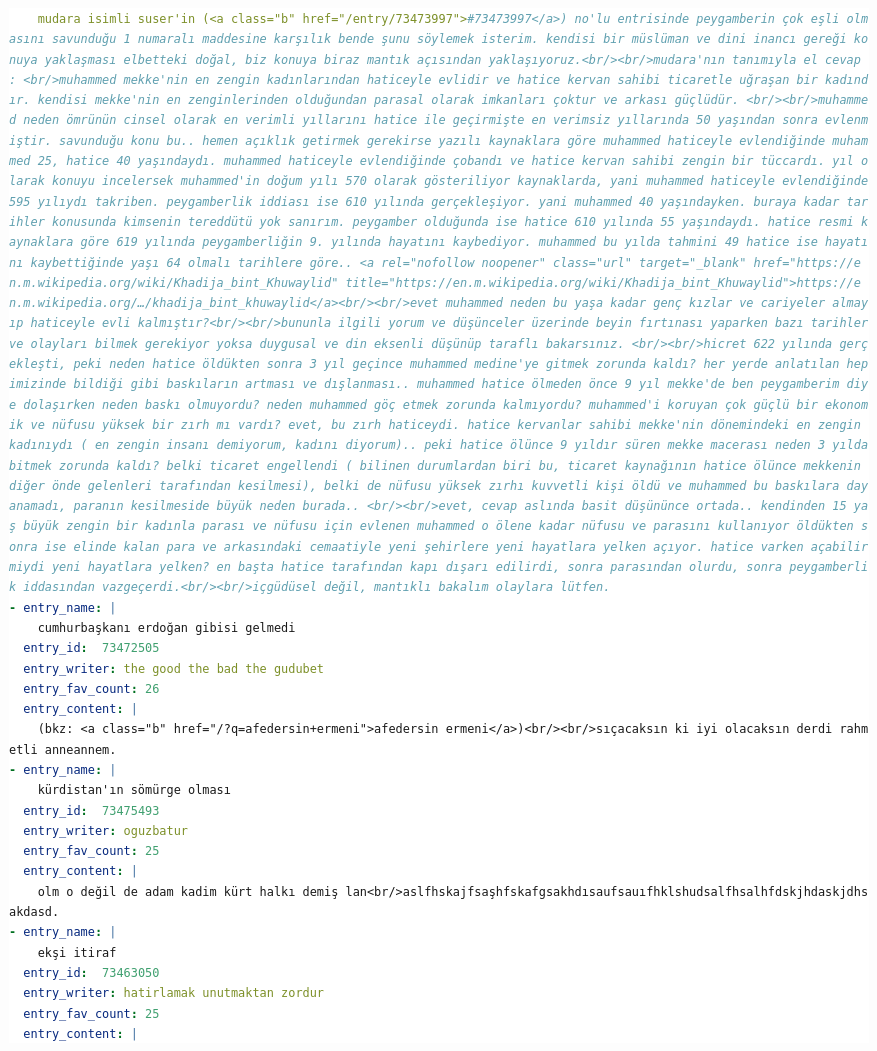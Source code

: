```yaml
    mudara isimli suser'in (<a class="b" href="/entry/73473997">#73473997</a>) no'lu entrisinde peygamberin çok eşli olmasını savunduğu 1 numaralı maddesine karşılık bende şunu söylemek isterim. kendisi bir müslüman ve dini inancı gereği konuya yaklaşması elbetteki doğal, biz konuya biraz mantık açısından yaklaşıyoruz.<br/><br/>mudara'nın tanımıyla el cevap : <br/>muhammed mekke'nin en zengin kadınlarından haticeyle evlidir ve hatice kervan sahibi ticaretle uğraşan bir kadındır. kendisi mekke'nin en zenginlerinden olduğundan parasal olarak imkanları çoktur ve arkası güçlüdür. <br/><br/>muhammed neden ömrünün cinsel olarak en verimli yıllarını hatice ile geçirmişte en verimsiz yıllarında 50 yaşından sonra evlenmiştir. savunduğu konu bu.. hemen açıklık getirmek gerekirse yazılı kaynaklara göre muhammed haticeyle evlendiğinde muhammed 25, hatice 40 yaşındaydı. muhammed haticeyle evlendiğinde çobandı ve hatice kervan sahibi zengin bir tüccardı. yıl olarak konuyu incelersek muhammed'in doğum yılı 570 olarak gösteriliyor kaynaklarda, yani muhammed haticeyle evlendiğinde 595 yılıydı takriben. peygamberlik iddiası ise 610 yılında gerçekleşiyor. yani muhammed 40 yaşındayken. buraya kadar tarihler konusunda kimsenin tereddütü yok sanırım. peygamber olduğunda ise hatice 610 yılında 55 yaşındaydı. hatice resmi kaynaklara göre 619 yılında peygamberliğin 9. yılında hayatını kaybediyor. muhammed bu yılda tahmini 49 hatice ise hayatını kaybettiğinde yaşı 64 olmalı tarihlere göre.. <a rel="nofollow noopener" class="url" target="_blank" href="https://en.m.wikipedia.org/wiki/Khadija_bint_Khuwaylid" title="https://en.m.wikipedia.org/wiki/Khadija_bint_Khuwaylid">https://en.m.wikipedia.org/…/khadija_bint_khuwaylid</a><br/><br/>evet muhammed neden bu yaşa kadar genç kızlar ve cariyeler almayıp haticeyle evli kalmıştır?<br/><br/>bununla ilgili yorum ve düşünceler üzerinde beyin fırtınası yaparken bazı tarihler ve olayları bilmek gerekiyor yoksa duygusal ve din eksenli düşünüp taraflı bakarsınız. <br/><br/>hicret 622 yılında gerçekleşti, peki neden hatice öldükten sonra 3 yıl geçince muhammed medine'ye gitmek zorunda kaldı? her yerde anlatılan hepimizinde bildiği gibi baskıların artması ve dışlanması.. muhammed hatice ölmeden önce 9 yıl mekke'de ben peygamberim diye dolaşırken neden baskı olmuyordu? neden muhammed göç etmek zorunda kalmıyordu? muhammed'i koruyan çok güçlü bir ekonomik ve nüfusu yüksek bir zırh mı vardı? evet, bu zırh haticeydi. hatice kervanlar sahibi mekke'nin dönemindeki en zengin kadınıydı ( en zengin insanı demiyorum, kadını diyorum).. peki hatice ölünce 9 yıldır süren mekke macerası neden 3 yılda bitmek zorunda kaldı? belki ticaret engellendi ( bilinen durumlardan biri bu, ticaret kaynağının hatice ölünce mekkenin diğer önde gelenleri tarafından kesilmesi), belki de nüfusu yüksek zırhı kuvvetli kişi öldü ve muhammed bu baskılara dayanamadı, paranın kesilmeside büyük neden burada.. <br/><br/>evet, cevap aslında basit düşününce ortada.. kendinden 15 yaş büyük zengin bir kadınla parası ve nüfusu için evlenen muhammed o ölene kadar nüfusu ve parasını kullanıyor öldükten sonra ise elinde kalan para ve arkasındaki cemaatiyle yeni şehirlere yeni hayatlara yelken açıyor. hatice varken açabilir miydi yeni hayatlara yelken? en başta hatice tarafından kapı dışarı edilirdi, sonra parasından olurdu, sonra peygamberlik iddasından vazgeçerdi.<br/><br/>içgüdüsel değil, mantıklı bakalım olaylara lütfen.
- entry_name: |
    cumhurbaşkanı erdoğan gibisi gelmedi
  entry_id:  73472505
  entry_writer: the good the bad the gudubet
  entry_fav_count: 26
  entry_content: |
    (bkz: <a class="b" href="/?q=afedersin+ermeni">afedersin ermeni</a>)<br/><br/>sıçacaksın ki iyi olacaksın derdi rahmetli anneannem.
- entry_name: |
    kürdistan'ın sömürge olması
  entry_id:  73475493
  entry_writer: oguzbatur
  entry_fav_count: 25
  entry_content: |
    olm o değil de adam kadim kürt halkı demiş lan<br/>aslfhskajfsaşhfskafgsakhdısaufsauıfhklshudsalfhsalhfdskjhdaskjdhsakdasd.
- entry_name: |
    ekşi itiraf
  entry_id:  73463050
  entry_writer: hatirlamak unutmaktan zordur
  entry_fav_count: 25
  entry_content: |
```